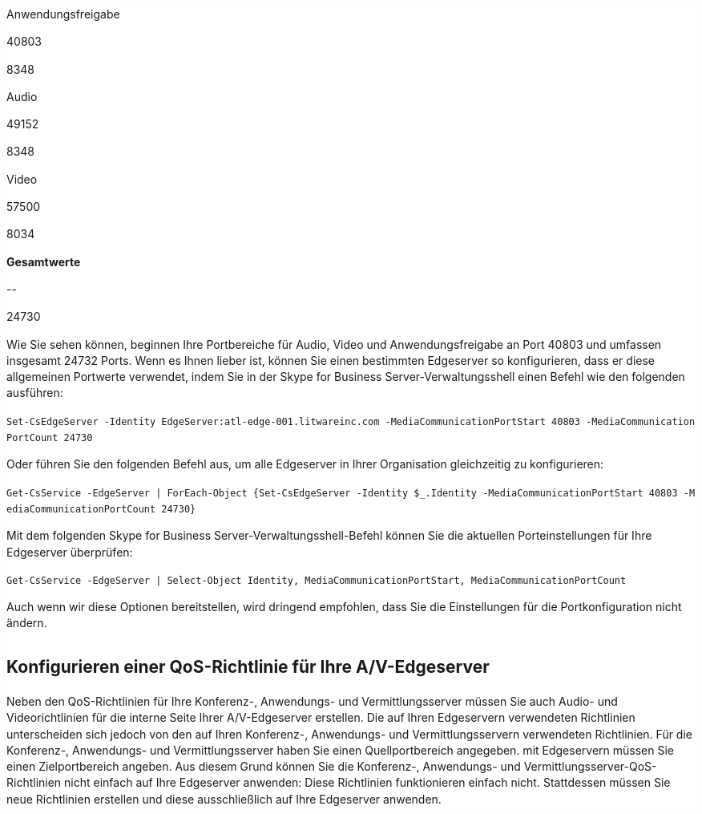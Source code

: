 <tbody>
<tr class="odd">
<td><p>Anwendungsfreigabe</p></td>
<td><p>40803</p></td>
<td><p>8348</p></td>
</tr>
<tr class="even">
<td><p>Audio</p></td>
<td><p>49152</p></td>
<td><p>8348</p></td>
</tr>
<tr class="odd">
<td><p>Video</p></td>
<td><p>57500</p></td>
<td><p>8034</p></td>
</tr>
<tr class="even">
<td><p><strong>Gesamtwerte</strong></p></td>
<td><p>--</p></td>
<td><p>24730</p></td>
</tr>
</tbody>
</table>


Wie Sie sehen können, beginnen Ihre Portbereiche für Audio, Video und Anwendungsfreigabe an Port 40803 und umfassen insgesamt 24732 Ports. Wenn es Ihnen lieber ist, können Sie einen bestimmten Edgeserver so konfigurieren, dass er diese allgemeinen Portwerte verwendet, indem Sie in der Skype for Business Server-Verwaltungsshell einen Befehl wie den folgenden ausführen:

    Set-CsEdgeServer -Identity EdgeServer:atl-edge-001.litwareinc.com -MediaCommunicationPortStart 40803 -MediaCommunicationPortCount 24730

Oder führen Sie den folgenden Befehl aus, um alle Edgeserver in Ihrer Organisation gleichzeitig zu konfigurieren:

    Get-CsService -EdgeServer | ForEach-Object {Set-CsEdgeServer -Identity $_.Identity -MediaCommunicationPortStart 40803 -MediaCommunicationPortCount 24730}

Mit dem folgenden Skype for Business Server-Verwaltungsshell-Befehl können Sie die aktuellen Porteinstellungen für Ihre Edgeserver überprüfen:

    Get-CsService -EdgeServer | Select-Object Identity, MediaCommunicationPortStart, MediaCommunicationPortCount

Auch wenn wir diese Optionen bereitstellen, wird dringend empfohlen, dass Sie die Einstellungen für die Portkonfiguration nicht ändern.

## <a name="configure-a-qos-policy-for-your-av-edge-servers"></a>Konfigurieren einer QoS-Richtlinie für Ihre A/V-Edgeserver

Neben den QoS-Richtlinien für Ihre Konferenz-, Anwendungs- und Vermittlungsserver müssen Sie auch Audio- und Videorichtlinien für die interne Seite Ihrer A/V-Edgeserver erstellen. Die auf Ihren Edgeservern verwendeten Richtlinien unterscheiden sich jedoch von den auf Ihren Konferenz-, Anwendungs- und Vermittlungsservern verwendeten Richtlinien. Für die Konferenz-, Anwendungs- und Vermittlungsserver haben Sie einen Quellportbereich angegeben. mit Edgeservern müssen Sie einen Zielportbereich angeben. Aus diesem Grund können Sie die Konferenz-, Anwendungs- und Vermittlungsserver-QoS-Richtlinien nicht einfach auf Ihre Edgeserver anwenden: Diese Richtlinien funktionieren einfach nicht. Stattdessen müssen Sie neue Richtlinien erstellen und diese ausschließlich auf Ihre Edgeserver anwenden.
